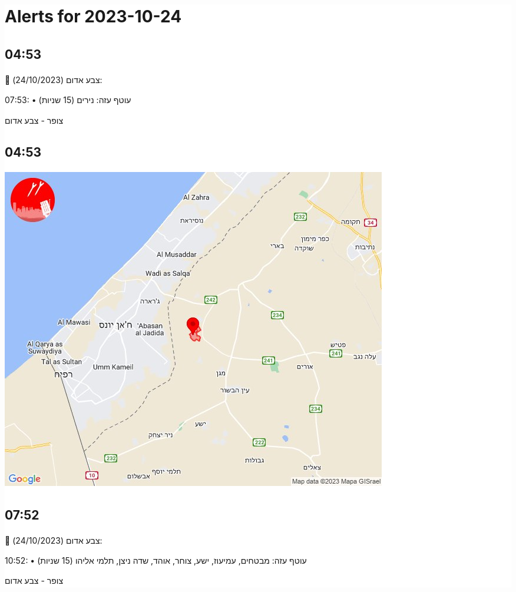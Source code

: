 # Alerts for 2023-10-24

## 04:53

🔴 צבע אדום (24/10/2023):

07:53:
• עוטף עזה: נירים (15 שניות)

צופר - צבע אדום

## 04:53

![Photo](images/15448.jpg)

## 07:52

🔴 צבע אדום (24/10/2023):

10:52:
• עוטף עזה: מבטחים, עמיעוז, ישע, צוחר, אוהד, שדה ניצן, תלמי אליהו (15 שניות)

צופר - צבע אדום
